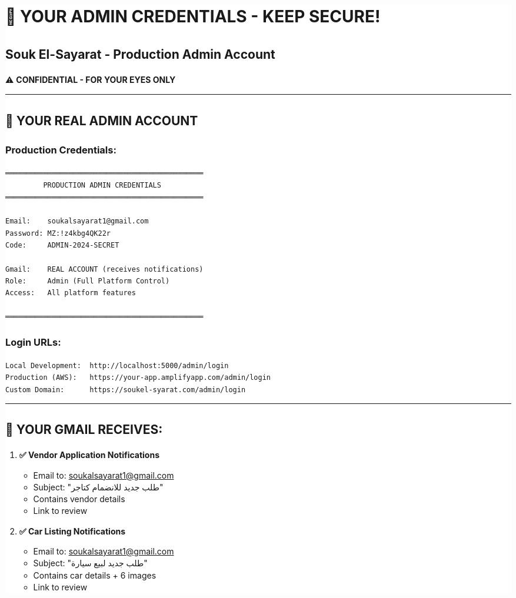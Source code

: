# 🔐 YOUR ADMIN CREDENTIALS - KEEP SECURE!
## Souk El-Sayarat - Production Admin Account

⚠️ **CONFIDENTIAL - FOR YOUR EYES ONLY**

---

## 👤 **YOUR REAL ADMIN ACCOUNT**

### **Production Credentials:**

```
═══════════════════════════════════════════════
         PRODUCTION ADMIN CREDENTIALS
═══════════════════════════════════════════════

Email:    soukalsayarat1@gmail.com
Password: MZ:!z4kbg4QK22r
Code:     ADMIN-2024-SECRET

Gmail:    REAL ACCOUNT (receives notifications)
Role:     Admin (Full Platform Control)
Access:   All platform features

═══════════════════════════════════════════════
```

### **Login URLs:**

```
Local Development:  http://localhost:5000/admin/login
Production (AWS):   https://your-app.amplifyapp.com/admin/login
Custom Domain:      https://soukel-syarat.com/admin/login
```

---

## 📧 **YOUR GMAIL RECEIVES:**

1. **✅ Vendor Application Notifications**
   - Email to: soukalsayarat1@gmail.com
   - Subject: "طلب جديد للانضمام كتاجر"
   - Contains vendor details
   - Link to review

2. **✅ Car Listing Notifications**
   - Email to: soukalsayarat1@gmail.com
   - Subject: "طلب جديد لبيع سيارة"
   - Contains car details + 6 images
   - Link to review

